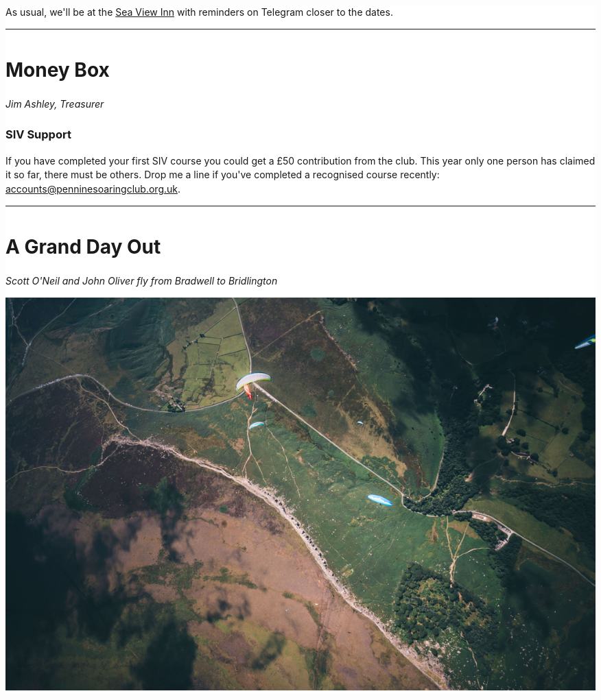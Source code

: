 As usual, we'll be at the [Sea View Inn](https://maps.app.goo.gl/jfWrrwup5R6mLpfW7) with reminders on Telegram closer to the dates.

---

# Money Box

*Jim Ashley, Treasurer*

### SIV Support

If you have completed your first SIV course you could get a £50 contribution from the club. This year only one person has claimed it so far, there must be others. Drop me a line if you've completed a recognised course recently: [accounts@penninesoaringclub.org.uk](mailto:accounts@penninesoaringclub.org.uk).

---

# A Grand Day Out

*Scott O'Neil and John Oliver fly from Bradwell to Bridlington*

[![](jo1.jpg)](jo1.jpg)

